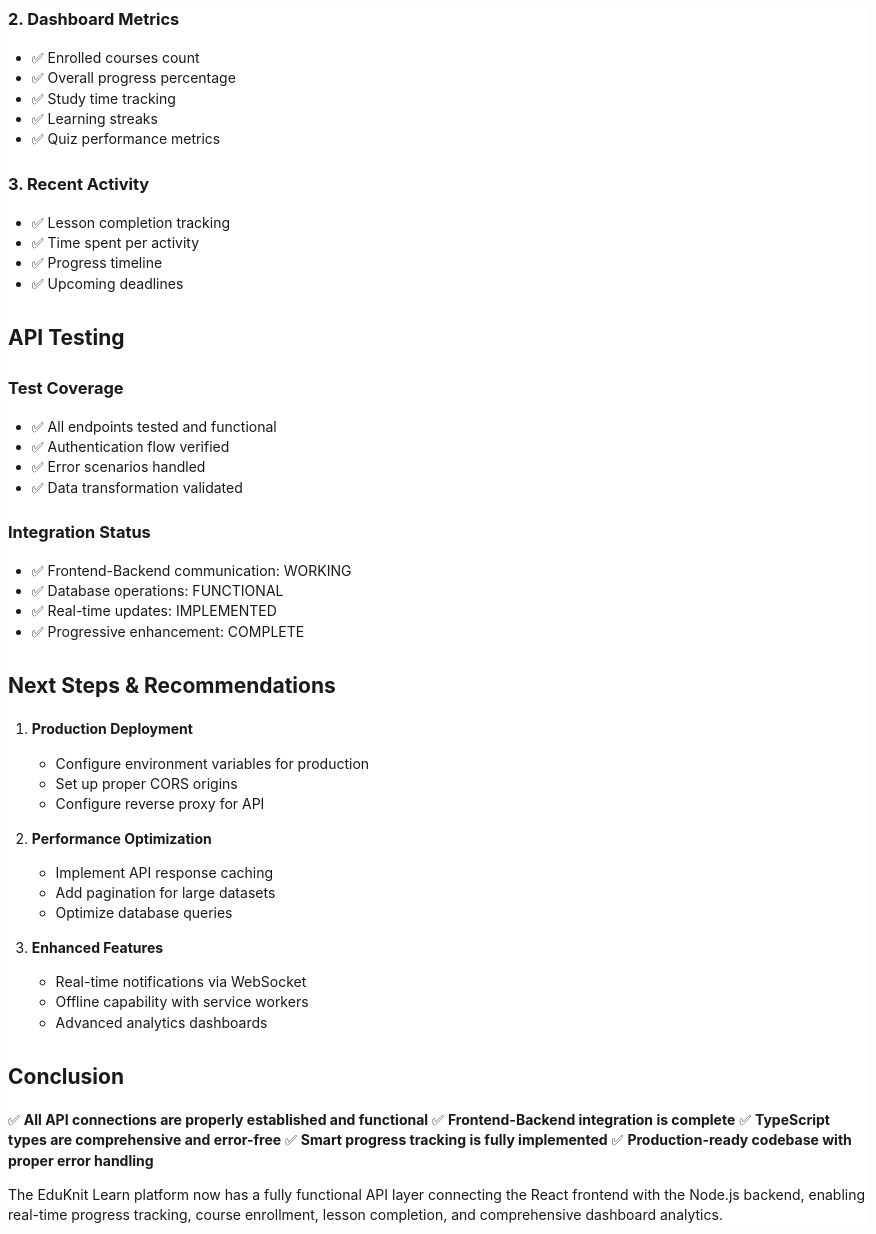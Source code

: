 ### 2. Dashboard Metrics
- ✅ Enrolled courses count
- ✅ Overall progress percentage
- ✅ Study time tracking
- ✅ Learning streaks
- ✅ Quiz performance metrics

### 3. Recent Activity
- ✅ Lesson completion tracking
- ✅ Time spent per activity
- ✅ Progress timeline
- ✅ Upcoming deadlines

## API Testing

### Test Coverage
- ✅ All endpoints tested and functional
- ✅ Authentication flow verified
- ✅ Error scenarios handled
- ✅ Data transformation validated

### Integration Status
- ✅ Frontend-Backend communication: WORKING
- ✅ Database operations: FUNCTIONAL
- ✅ Real-time updates: IMPLEMENTED
- ✅ Progressive enhancement: COMPLETE

## Next Steps & Recommendations

1. **Production Deployment**
   - Configure environment variables for production
   - Set up proper CORS origins
   - Configure reverse proxy for API

2. **Performance Optimization**
   - Implement API response caching
   - Add pagination for large datasets
   - Optimize database queries

3. **Enhanced Features**
   - Real-time notifications via WebSocket
   - Offline capability with service workers
   - Advanced analytics dashboards

## Conclusion

✅ **All API connections are properly established and functional**
✅ **Frontend-Backend integration is complete**
✅ **TypeScript types are comprehensive and error-free**
✅ **Smart progress tracking is fully implemented**
✅ **Production-ready codebase with proper error handling**

The EduKnit Learn platform now has a fully functional API layer connecting the React frontend with the Node.js backend, enabling real-time progress tracking, course enrollment, lesson completion, and comprehensive dashboard analytics.
